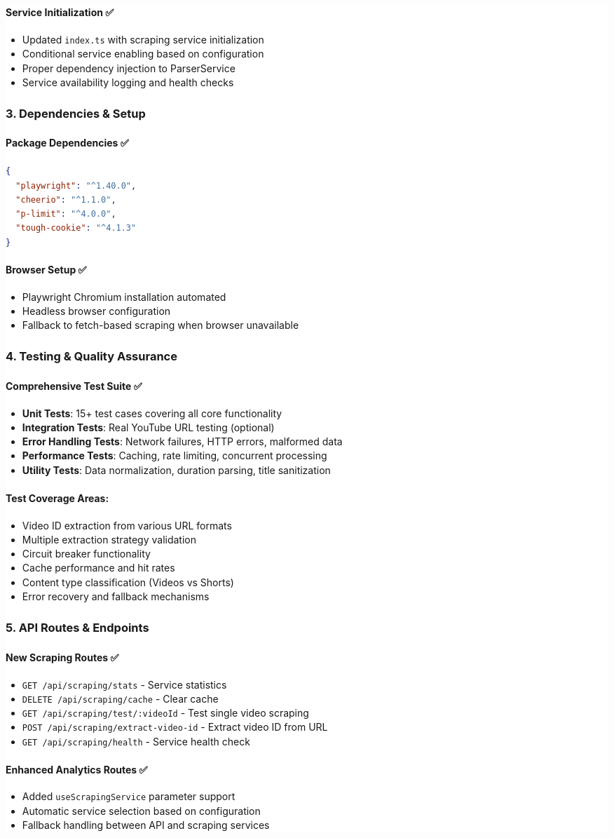#### Service Initialization ✅
- Updated `index.ts` with scraping service initialization
- Conditional service enabling based on configuration
- Proper dependency injection to ParserService
- Service availability logging and health checks

### 3. Dependencies & Setup

#### Package Dependencies ✅
```json
{
  "playwright": "^1.40.0",
  "cheerio": "^1.1.0", 
  "p-limit": "^4.0.0",
  "tough-cookie": "^4.1.3"
}
```

#### Browser Setup ✅
- Playwright Chromium installation automated
- Headless browser configuration
- Fallback to fetch-based scraping when browser unavailable

### 4. Testing & Quality Assurance

#### Comprehensive Test Suite ✅
- **Unit Tests**: 15+ test cases covering all core functionality
- **Integration Tests**: Real YouTube URL testing (optional)
- **Error Handling Tests**: Network failures, HTTP errors, malformed data
- **Performance Tests**: Caching, rate limiting, concurrent processing
- **Utility Tests**: Data normalization, duration parsing, title sanitization

#### Test Coverage Areas:
- Video ID extraction from various URL formats
- Multiple extraction strategy validation
- Circuit breaker functionality
- Cache performance and hit rates
- Content type classification (Videos vs Shorts)
- Error recovery and fallback mechanisms

### 5. API Routes & Endpoints

#### New Scraping Routes ✅
- `GET /api/scraping/stats` - Service statistics
- `DELETE /api/scraping/cache` - Clear cache
- `GET /api/scraping/test/:videoId` - Test single video scraping
- `POST /api/scraping/extract-video-id` - Extract video ID from URL
- `GET /api/scraping/health` - Service health check

#### Enhanced Analytics Routes ✅
- Added `useScrapingService` parameter support
- Automatic service selection based on configuration
- Fallback handling between API and scraping services
